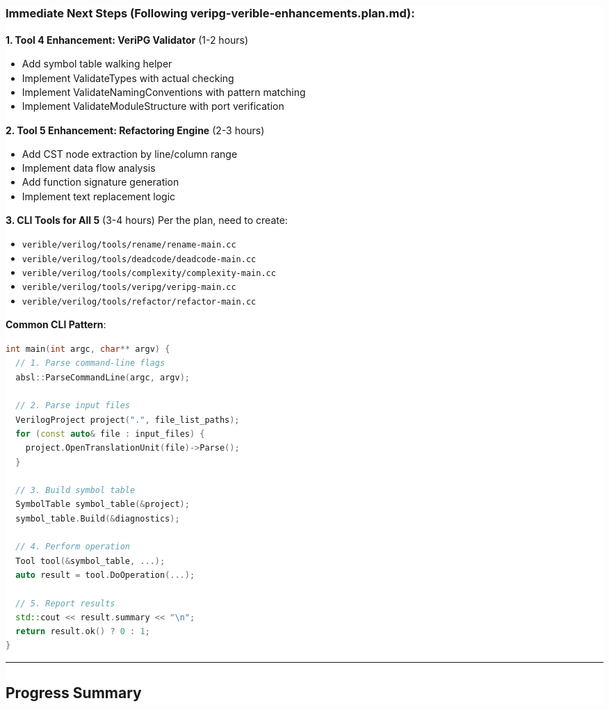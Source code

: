 ### Immediate Next Steps (Following veripg-verible-enhancements.plan.md):

**1. Tool 4 Enhancement: VeriPG Validator** (1-2 hours)
- Add symbol table walking helper
- Implement ValidateTypes with actual checking
- Implement ValidateNamingConventions with pattern matching
- Implement ValidateModuleStructure with port verification

**2. Tool 5 Enhancement: Refactoring Engine** (2-3 hours)
- Add CST node extraction by line/column range
- Implement data flow analysis
- Add function signature generation
- Implement text replacement logic

**3. CLI Tools for All 5** (3-4 hours)
Per the plan, need to create:
- `verible/verilog/tools/rename/rename-main.cc`
- `verible/verilog/tools/deadcode/deadcode-main.cc`
- `verible/verilog/tools/complexity/complexity-main.cc`
- `verible/verilog/tools/veripg/veripg-main.cc`
- `verible/verilog/tools/refactor/refactor-main.cc`

**Common CLI Pattern**:
```cpp
int main(int argc, char** argv) {
  // 1. Parse command-line flags
  absl::ParseCommandLine(argc, argv);
  
  // 2. Parse input files
  VerilogProject project(".", file_list_paths);
  for (const auto& file : input_files) {
    project.OpenTranslationUnit(file)->Parse();
  }
  
  // 3. Build symbol table
  SymbolTable symbol_table(&project);
  symbol_table.Build(&diagnostics);
  
  // 4. Perform operation
  Tool tool(&symbol_table, ...);
  auto result = tool.DoOperation(...);
  
  // 5. Report results
  std::cout << result.summary << "\n";
  return result.ok() ? 0 : 1;
}
```

---

## Progress Summary
